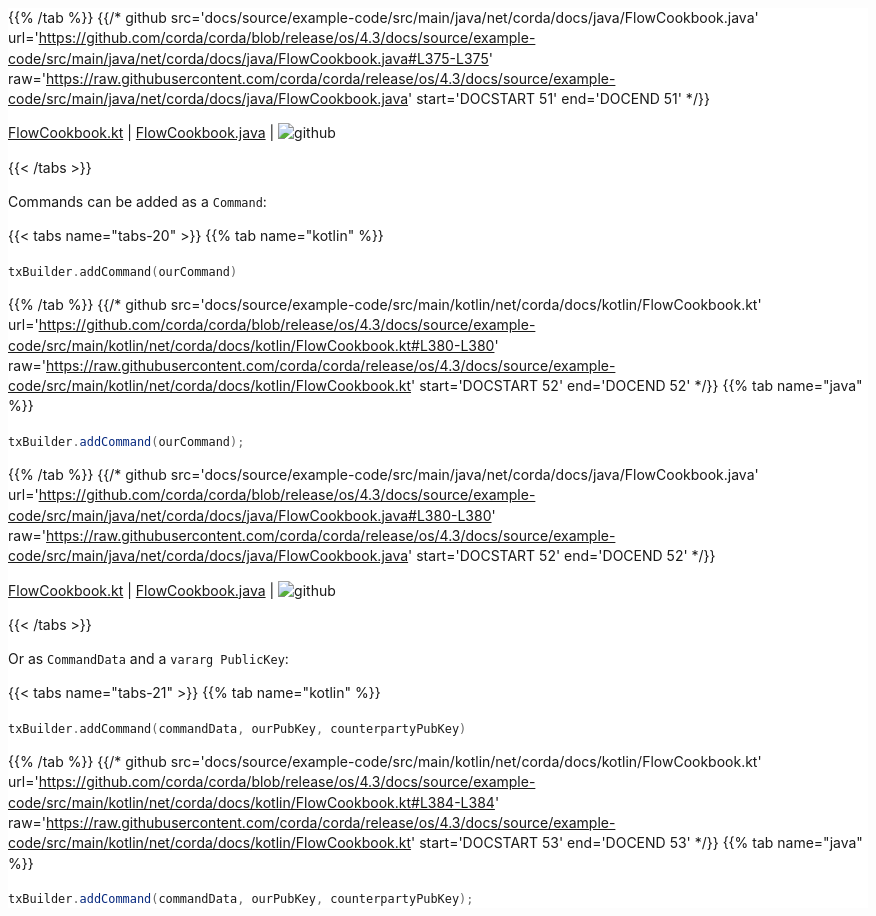 ```java

```
{{% /tab %}}
{{/* github src='docs/source/example-code/src/main/java/net/corda/docs/java/FlowCookbook.java' url='https://github.com/corda/corda/blob/release/os/4.3/docs/source/example-code/src/main/java/net/corda/docs/java/FlowCookbook.java#L375-L375' raw='https://raw.githubusercontent.com/corda/corda/release/os/4.3/docs/source/example-code/src/main/java/net/corda/docs/java/FlowCookbook.java' start='DOCSTART 51' end='DOCEND 51' */}}

[FlowCookbook.kt](https://github.com/corda/corda/blob/release/os/4.3/docs/source/example-code/src/main/kotlin/net/corda/docs/kotlin/FlowCookbook.kt) | [FlowCookbook.java](https://github.com/corda/corda/blob/release/os/4.3/docs/source/example-code/src/main/java/net/corda/docs/java/FlowCookbook.java) | ![github](/images/svg/github.svg "github")

{{< /tabs >}}

Commands can be added as a `Command`:

{{< tabs name="tabs-20" >}}
{{% tab name="kotlin" %}}
```kotlin
txBuilder.addCommand(ourCommand)

```
{{% /tab %}}
{{/* github src='docs/source/example-code/src/main/kotlin/net/corda/docs/kotlin/FlowCookbook.kt' url='https://github.com/corda/corda/blob/release/os/4.3/docs/source/example-code/src/main/kotlin/net/corda/docs/kotlin/FlowCookbook.kt#L380-L380' raw='https://raw.githubusercontent.com/corda/corda/release/os/4.3/docs/source/example-code/src/main/kotlin/net/corda/docs/kotlin/FlowCookbook.kt' start='DOCSTART 52' end='DOCEND 52' */}}
{{% tab name="java" %}}
```java
txBuilder.addCommand(ourCommand);

```
{{% /tab %}}
{{/* github src='docs/source/example-code/src/main/java/net/corda/docs/java/FlowCookbook.java' url='https://github.com/corda/corda/blob/release/os/4.3/docs/source/example-code/src/main/java/net/corda/docs/java/FlowCookbook.java#L380-L380' raw='https://raw.githubusercontent.com/corda/corda/release/os/4.3/docs/source/example-code/src/main/java/net/corda/docs/java/FlowCookbook.java' start='DOCSTART 52' end='DOCEND 52' */}}

[FlowCookbook.kt](https://github.com/corda/corda/blob/release/os/4.3/docs/source/example-code/src/main/kotlin/net/corda/docs/kotlin/FlowCookbook.kt) | [FlowCookbook.java](https://github.com/corda/corda/blob/release/os/4.3/docs/source/example-code/src/main/java/net/corda/docs/java/FlowCookbook.java) | ![github](/images/svg/github.svg "github")

{{< /tabs >}}

Or as `CommandData` and a `vararg PublicKey`:

{{< tabs name="tabs-21" >}}
{{% tab name="kotlin" %}}
```kotlin
txBuilder.addCommand(commandData, ourPubKey, counterpartyPubKey)

```
{{% /tab %}}
{{/* github src='docs/source/example-code/src/main/kotlin/net/corda/docs/kotlin/FlowCookbook.kt' url='https://github.com/corda/corda/blob/release/os/4.3/docs/source/example-code/src/main/kotlin/net/corda/docs/kotlin/FlowCookbook.kt#L384-L384' raw='https://raw.githubusercontent.com/corda/corda/release/os/4.3/docs/source/example-code/src/main/kotlin/net/corda/docs/kotlin/FlowCookbook.kt' start='DOCSTART 53' end='DOCEND 53' */}}
{{% tab name="java" %}}
```java
txBuilder.addCommand(commandData, ourPubKey, counterpartyPubKey);

```